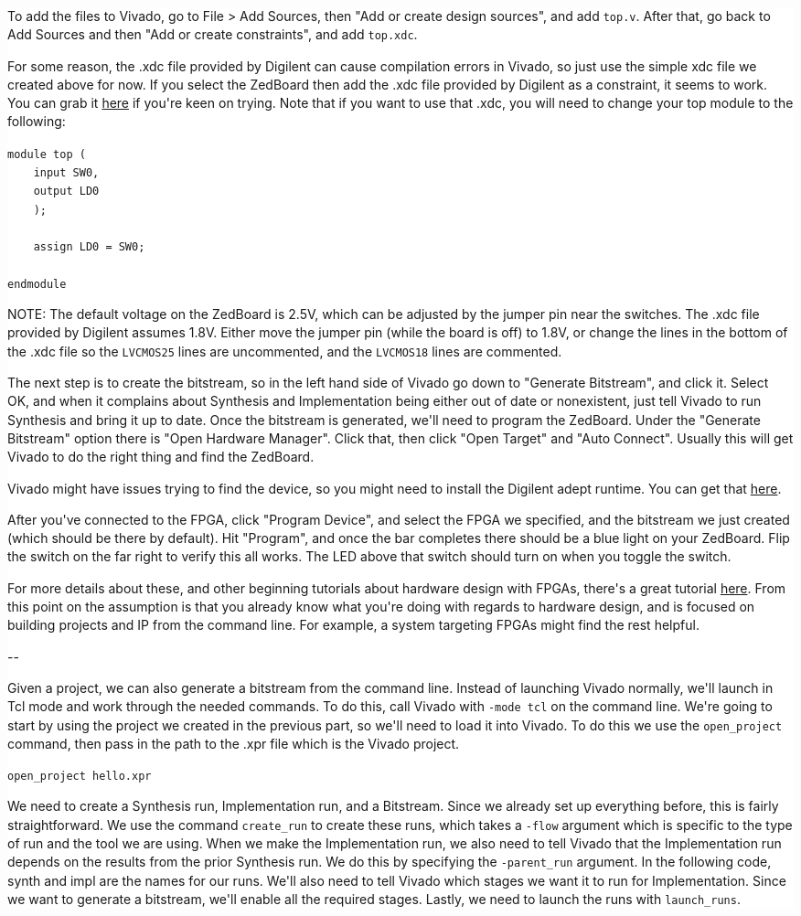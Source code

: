 To add the files to Vivado, go to File > Add Sources, then "Add or create design sources", and add `top.v`. After that, go back to Add Sources and then "Add or create constraints", and add `top.xdc`.

For some reason, the .xdc file provided by Digilent can cause compilation errors in Vivado, so just use the simple xdc file we created above for now. If you select the ZedBoard then add the .xdc file provided by Digilent as a constraint, it seems to work. You can grab it [here](http://zedboard.org/support/documentation/1521) if you're keen on trying. Note that if you want to use that .xdc, you will need to change your top module to the following:

    module top (
        input SW0,
        output LD0
        );

        assign LD0 = SW0;

    endmodule

NOTE: The default voltage on the ZedBoard is 2.5V, which can be adjusted by the jumper pin near the switches. The .xdc file provided by Digilent assumes 1.8V. Either move the jumper pin (while the board is off) to 1.8V, or change the lines in the bottom of the .xdc file so the `LVCMOS25` lines are uncommented, and the `LVCMOS18` lines are commented.

The next step is to create the bitstream, so in the left hand side of Vivado go down to "Generate Bitstream", and click it. Select OK, and when it complains about Synthesis and Implementation being either out of date or nonexistent, just tell Vivado to run Synthesis and bring it up to date. Once the bitstream is generated, we'll need to program the ZedBoard. Under the "Generate Bitstream" option there is "Open Hardware Manager". Click that, then click "Open Target" and "Auto Connect". Usually this will get Vivado to do the right thing and find the ZedBoard.

Vivado might have issues trying to find the device, so you might need to install the Digilent adept runtime. You can get that [here](https://reference.digilentinc.com/reference/software/adept/start).

After you've connected to the FPGA, click "Program Device", and select the FPGA we specified, and the bitstream we just created (which should be there by default). Hit "Program", and once the bar completes there should be a blue light on your ZedBoard. Flip the switch on the far right to verify this all works. The LED above that switch should turn on when you toggle the switch.

For more details about these, and other beginning tutorials about hardware design with FPGAs, there's a great tutorial [here](https://www.beyond-circuits.com/wordpress/tutorial/tutorial1/). From this point on the assumption is that you already know what you're doing with regards to hardware design, and is focused on building projects and IP from the command line. For example, a system targeting FPGAs might find the rest helpful.

--

Given a project, we can also generate a bitstream from the command line. Instead of launching Vivado normally, we'll launch in Tcl mode and work through the needed commands. To do this, call Vivado with `-mode tcl` on the command line. We're going to start by using the project we created in the previous part, so we'll need to load it into Vivado. To do this we use the `open_project` command, then pass in the path to the .xpr file which is the Vivado project.

    open_project hello.xpr

We need to create a Synthesis run, Implementation run, and a Bitstream. Since we already set up everything before, this is fairly straightforward. We use the command `create_run` to create these runs, which takes a `-flow` argument which is specific to the type of run and the tool we are using. When we make the Implementation run, we also need to tell Vivado that the Implementation run depends on the results from the prior Synthesis run. We do this by specifying the `-parent_run` argument. In the following code, synth and impl are the names for our runs. We'll also need to tell Vivado which stages we want it to run for Implementation. Since we want to generate a bitstream, we'll enable all the required stages. Lastly, we need to launch the runs with `launch_runs`.
